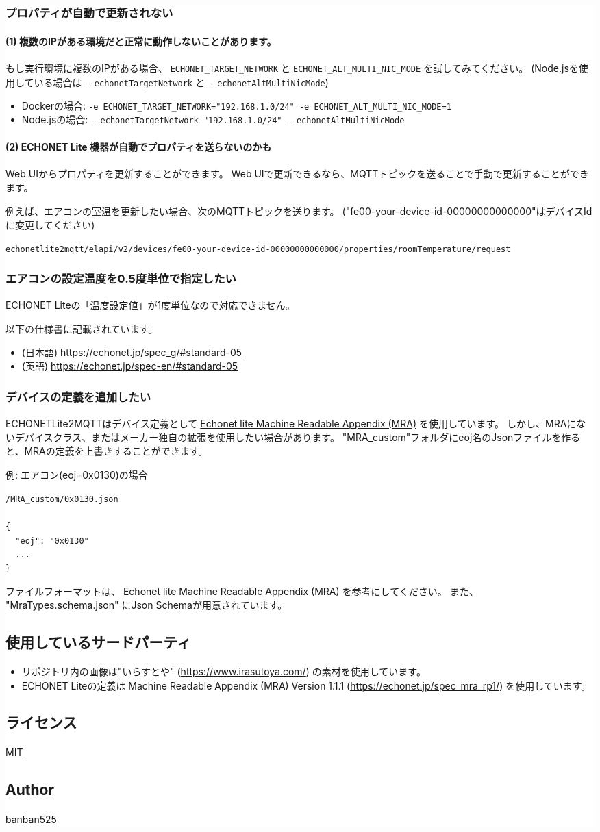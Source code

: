 ### プロパティが自動で更新されない

#### (1) 複数のIPがある環境だと正常に動作しないことがあります。

もし実行環境に複数のIPがある場合、 `ECHONET_TARGET_NETWORK` と `ECHONET_ALT_MULTI_NIC_MODE` を試してみてください。
(Node.jsを使用している場合は `--echonetTargetNetwork` と `--echonetAltMultiNicMode`)

* Dockerの場合: `-e ECHONET_TARGET_NETWORK="192.168.1.0/24" -e ECHONET_ALT_MULTI_NIC_MODE=1`
* Node.jsの場合: `--echonetTargetNetwork "192.168.1.0/24" --echonetAltMultiNicMode`

#### (2) ECHONET Lite 機器が自動でプロパティを送らないのかも

Web UIからプロパティを更新することができます。
Web UIで更新できるなら、MQTTトピックを送ることで手動で更新することができます。

例えば、エアコンの室温を更新したい場合、次のMQTTトピックを送ります。
("fe00-your-device-id-00000000000000"はデバイスIdに変更してください)
```
echonetlite2mqtt/elapi/v2/devices/fe00-your-device-id-00000000000000/properties/roomTemperature/request
```

### エアコンの設定温度を0.5度単位で指定したい

ECHONET Liteの「温度設定値」が1度単位なので対応できません。

以下の仕様書に記載されています。
* (日本語) https://echonet.jp/spec_g/#standard-05
* (英語) https://echonet.jp/spec-en/#standard-05

### デバイスの定義を追加したい

ECHONETLite2MQTTはデバイス定義として [Echonet lite Machine Readable Appendix (MRA)](https://echonet.jp/spec_mra_rq1/) を使用しています。
しかし、MRAにないデバイスクラス、またはメーカー独自の拡張を使用したい場合があります。
"MRA_custom"フォルダにeoj名のJsonファイルを作ると、MRAの定義を上書きすることができます。

例: エアコン(eoj=0x0130)の場合
```
/MRA_custom/0x0130.json

{
  "eoj": "0x0130"
  ...
}

```

ファイルフォーマットは、 [Echonet lite Machine Readable Appendix (MRA)](https://echonet.jp/spec_mra_rq1/) を参考にしてください。
また、 "MraTypes.schema.json" にJson Schemaが用意されています。


## 使用しているサードパーティ

* リポジトリ内の画像は"いらすとや" (https://www.irasutoya.com/) の素材を使用しています。
* ECHONET Liteの定義は Machine Readable Appendix (MRA) Version 1.1.1 (https://echonet.jp/spec_mra_rp1/) を使用しています。

## ライセンス

[MIT](LICENSE)

## Author

[banban525](https://github.com/banban525)

